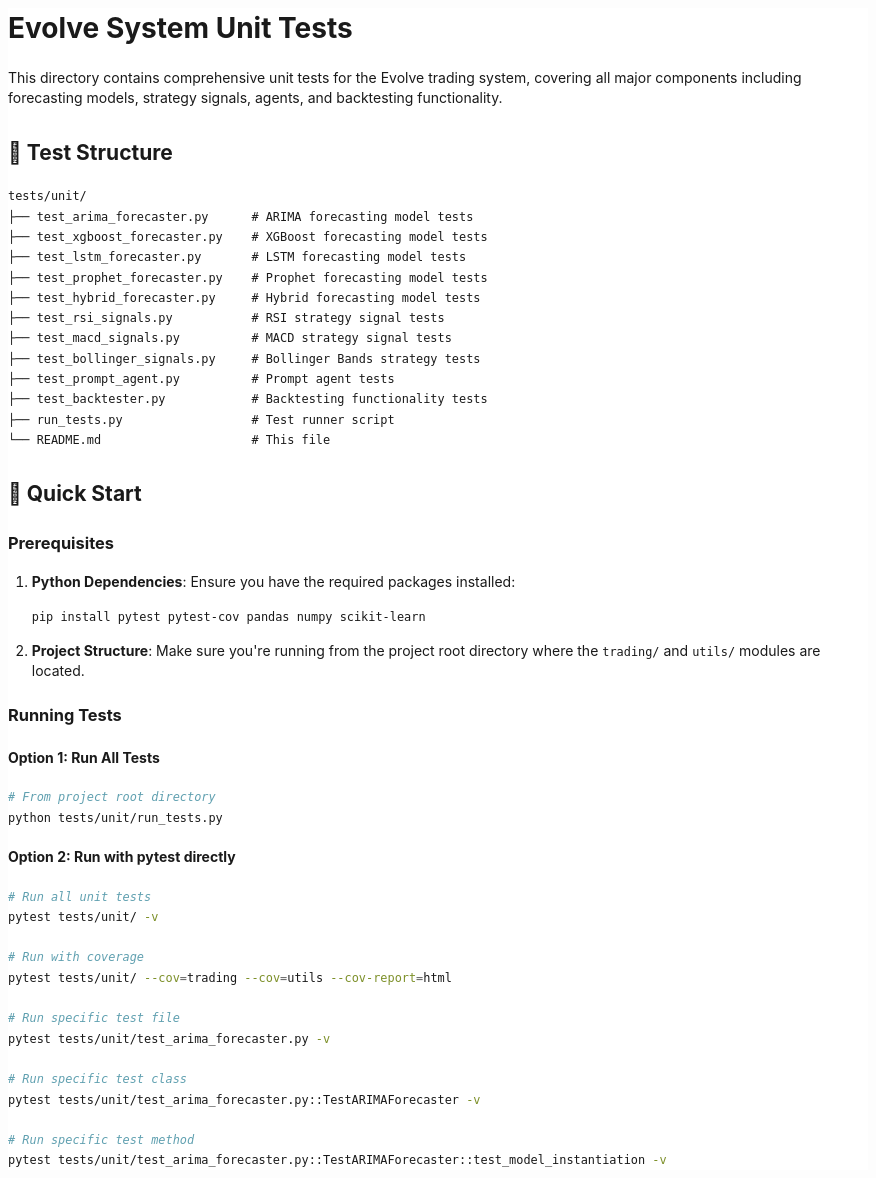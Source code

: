 # Evolve System Unit Tests

This directory contains comprehensive unit tests for the Evolve trading system, covering all major components including forecasting models, strategy signals, agents, and backtesting functionality.

## 📁 Test Structure

```
tests/unit/
├── test_arima_forecaster.py      # ARIMA forecasting model tests
├── test_xgboost_forecaster.py    # XGBoost forecasting model tests
├── test_lstm_forecaster.py       # LSTM forecasting model tests
├── test_prophet_forecaster.py    # Prophet forecasting model tests
├── test_hybrid_forecaster.py     # Hybrid forecasting model tests
├── test_rsi_signals.py           # RSI strategy signal tests
├── test_macd_signals.py          # MACD strategy signal tests
├── test_bollinger_signals.py     # Bollinger Bands strategy tests
├── test_prompt_agent.py          # Prompt agent tests
├── test_backtester.py            # Backtesting functionality tests
├── run_tests.py                  # Test runner script
└── README.md                     # This file
```

## 🚀 Quick Start

### Prerequisites

1. **Python Dependencies**: Ensure you have the required packages installed:
   ```bash
   pip install pytest pytest-cov pandas numpy scikit-learn
   ```

2. **Project Structure**: Make sure you're running from the project root directory where the `trading/` and `utils/` modules are located.

### Running Tests

#### Option 1: Run All Tests
```bash
# From project root directory
python tests/unit/run_tests.py
```

#### Option 2: Run with pytest directly
```bash
# Run all unit tests
pytest tests/unit/ -v

# Run with coverage
pytest tests/unit/ --cov=trading --cov=utils --cov-report=html

# Run specific test file
pytest tests/unit/test_arima_forecaster.py -v

# Run specific test class
pytest tests/unit/test_arima_forecaster.py::TestARIMAForecaster -v

# Run specific test method
pytest tests/unit/test_arima_forecaster.py::TestARIMAForecaster::test_model_instantiation -v
```
